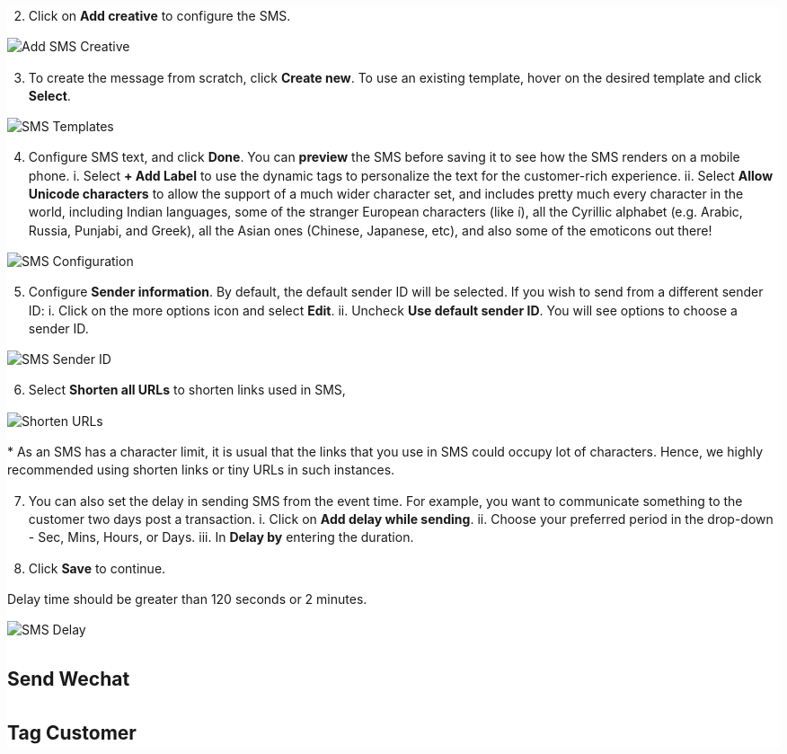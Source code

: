 2. Click on **Add creative** to configure the SMS.

![Add SMS Creative](https://files.readme.io/fa657b5-SMS2.PNG)

3. To create the message from scratch, click **Create new**.
   To use an existing template, hover on the desired template and click **Select**.

![SMS Templates](https://files.readme.io/b3890f4-SMS3.png)

4. Configure SMS text, and click **Done**. You can **preview** the SMS before saving it to see how the SMS renders on a mobile phone.
   i. Select **+ Add Label** to use the dynamic tags to personalize the text for the customer-rich experience.
   ii. Select **Allow Unicode characters** to allow the support of a much wider character set, and includes pretty much every character in the world, including Indian languages, some of the stranger European characters (like í), all the Cyrillic alphabet (e.g. Arabic, Russia, Punjabi, and Greek), all the Asian ones (Chinese, Japanese, etc), and also some of the emoticons out there!

![SMS Configuration](https://files.readme.io/dc0093c-SMS5.PNG)

5. Configure **Sender information**. By default, the default sender ID will be selected. If you wish to send from a different sender ID:
   i. Click on the more options icon and select **Edit**.
   ii. Uncheck **Use default sender ID**. You will see options to choose a sender ID.

![SMS Sender ID](https://files.readme.io/d4db426-SMS6.PNG)

6. Select **Shorten all URLs** to shorten links used in SMS,

![Shorten URLs](https://files.readme.io/9bce0eb-Capture7.PNG)

<Note title="Note">
* As an SMS has a character limit, it is usual that the links that you use in SMS could occupy lot of characters. Hence, we highly recommended using shorten links or tiny URLs in such instances.
</Note>

7. You can also set the delay in sending SMS from the event time. For example, you want to communicate something to the customer two days post a transaction.
   i. Click on **Add delay while sending**.
   ii. Choose your preferred period in the drop-down - Sec, Mins, Hours, or Days.
   iii. In **Delay by** entering the duration.

8. Click **Save** to continue.

<Note title="Note">
Delay time should be greater than 120 seconds or 2 minutes.
</Note>

![SMS Delay](https://files.readme.io/cd07040-SMS4.PNG)

## Send Wechat

## Tag Customer
